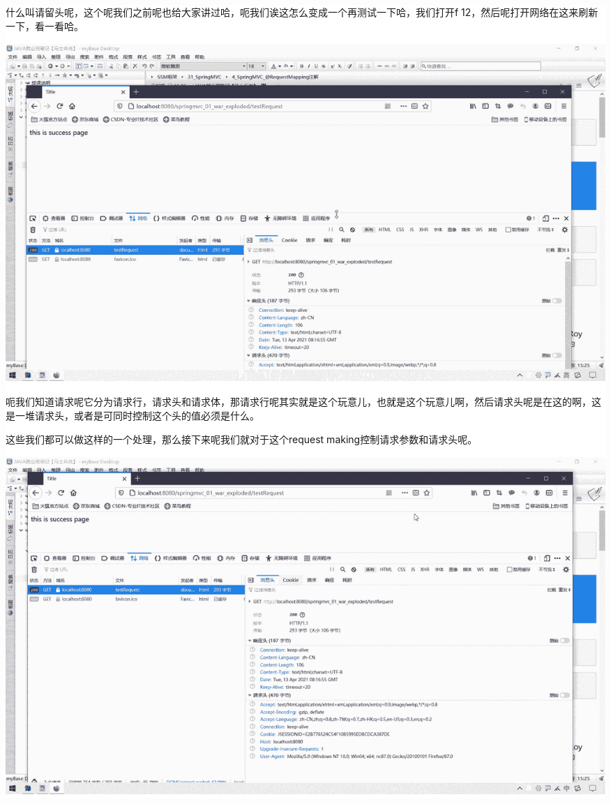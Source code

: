 
什么叫请留头呢，这个呢我们之前呢也给大家讲过哈，呃我们诶这怎么变成一个再测试一下哈，我们打开f 12，然后呢打开网络在这来刷新一下，看一看哈。



![](img/1fe471415565264128a4bc26d541961d_5.png)

呃我们知道请求呢它分为请求行，请求头和请求体，那请求行呢其实就是这个玩意儿，也就是这个玩意儿啊，然后请求头呢是在这的啊，这是一堆请求头，或者是可同时控制这个头的值必须是什么。

这些我们都可以做这样的一个处理，那么接下来呢我们就对于这个request making控制请求参数和请求头呢。



![](img/1fe471415565264128a4bc26d541961d_7.png)
